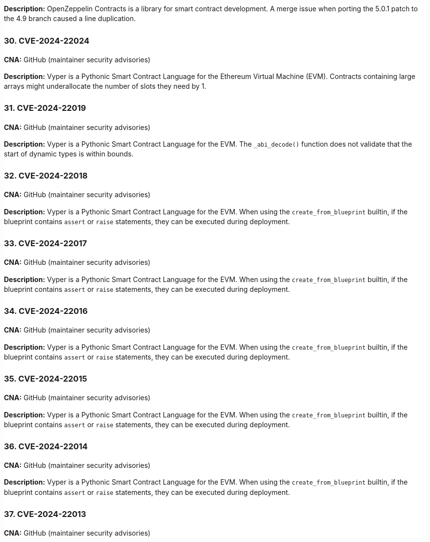 **Description:** OpenZeppelin Contracts is a library for smart contract development. A merge issue when porting the 5.0.1 patch to the 4.9 branch caused a line duplication.

### 30. CVE-2024-22024
**CNA:** GitHub (maintainer security advisories)

**Description:** Vyper is a Pythonic Smart Contract Language for the Ethereum Virtual Machine (EVM). Contracts containing large arrays might underallocate the number of slots they need by 1.

### 31. CVE-2024-22019
**CNA:** GitHub (maintainer security advisories)

**Description:** Vyper is a Pythonic Smart Contract Language for the EVM. The `_abi_decode()` function does not validate that the start of dynamic types is within bounds.

### 32. CVE-2024-22018
**CNA:** GitHub (maintainer security advisories)

**Description:** Vyper is a Pythonic Smart Contract Language for the EVM. When using the `create_from_blueprint` builtin, if the blueprint contains `assert` or `raise` statements, they can be executed during deployment.

### 33. CVE-2024-22017
**CNA:** GitHub (maintainer security advisories)

**Description:** Vyper is a Pythonic Smart Contract Language for the EVM. When using the `create_from_blueprint` builtin, if the blueprint contains `assert` or `raise` statements, they can be executed during deployment.

### 34. CVE-2024-22016
**CNA:** GitHub (maintainer security advisories)

**Description:** Vyper is a Pythonic Smart Contract Language for the EVM. When using the `create_from_blueprint` builtin, if the blueprint contains `assert` or `raise` statements, they can be executed during deployment.

### 35. CVE-2024-22015
**CNA:** GitHub (maintainer security advisories)

**Description:** Vyper is a Pythonic Smart Contract Language for the EVM. When using the `create_from_blueprint` builtin, if the blueprint contains `assert` or `raise` statements, they can be executed during deployment.

### 36. CVE-2024-22014
**CNA:** GitHub (maintainer security advisories)

**Description:** Vyper is a Pythonic Smart Contract Language for the EVM. When using the `create_from_blueprint` builtin, if the blueprint contains `assert` or `raise` statements, they can be executed during deployment.

### 37. CVE-2024-22013
**CNA:** GitHub (maintainer security advisories)
